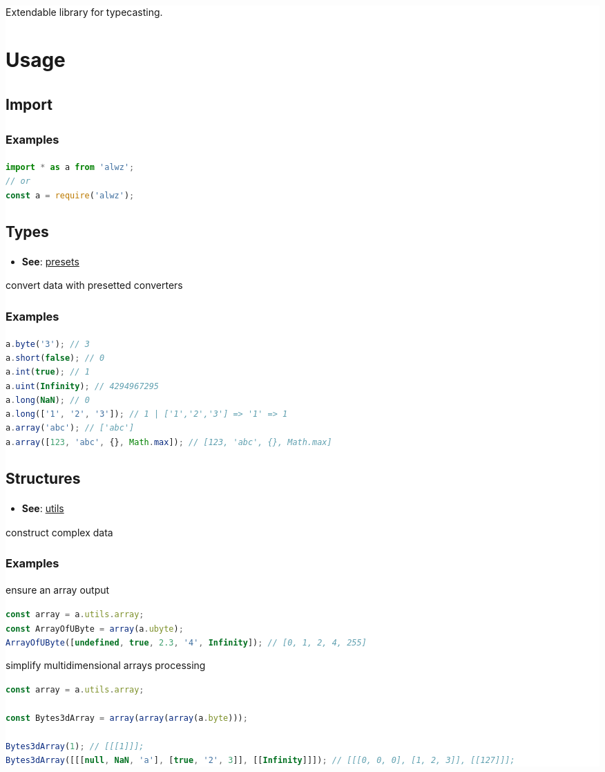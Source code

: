 Extendable library for typecasting.

# Usage



## Import

### Examples

```javascript
import * as a from 'alwz';
// or
const a = require('alwz');
```

## Types

*   **See**: [presets](#presets)

convert data with presetted converters

### Examples

```javascript
a.byte('3'); // 3
a.short(false); // 0
a.int(true); // 1
a.uint(Infinity); // 4294967295
a.long(NaN); // 0
a.long(['1', '2', '3']); // 1 | ['1','2','3'] => '1' => 1
a.array('abc'); // ['abc']
a.array([123, 'abc', {}, Math.max]); // [123, 'abc', {}, Math.max]
```

## Structures

*   **See**: [utils](#utils)

construct complex data

### Examples

ensure an array output

```javascript
const array = a.utils.array;
const ArrayOfUByte = array(a.ubyte);
ArrayOfUByte([undefined, true, 2.3, '4', Infinity]); // [0, 1, 2, 4, 255]
```

simplify multidimensional arrays processing

```javascript
const array = a.utils.array;

const Bytes3dArray = array(array(array(a.byte)));

Bytes3dArray(1); // [[[1]]];
Bytes3dArray([[[null, NaN, 'a'], [true, '2', 3]], [[Infinity]]]); // [[[0, 0, 0], [1, 2, 3]], [[127]]];
```
